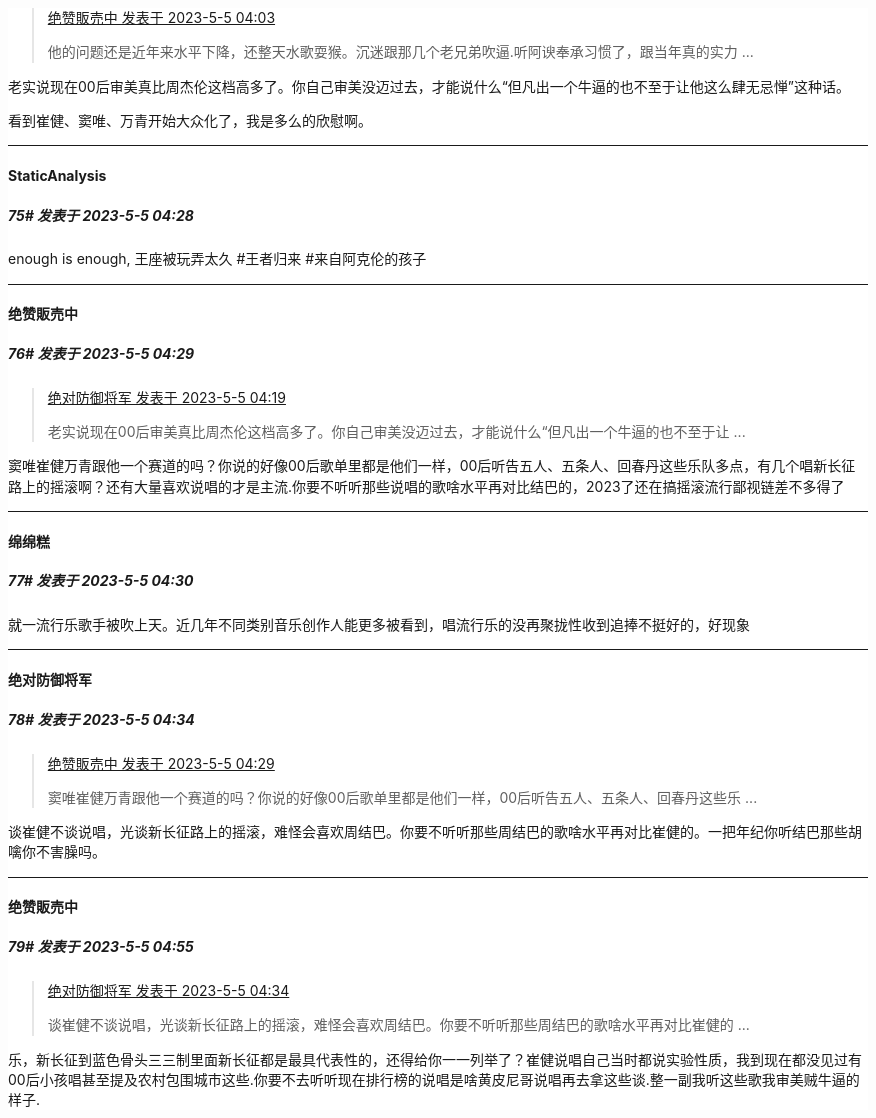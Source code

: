 <blockquote><a href="httphttps://bbs.saraba1st.com/2b/forum.php?mod=redirect&amp;goto=findpost&amp;pid=60727036&amp;ptid=2133162" target="_blank">绝赞販売中 发表于 2023-5-5 04:03</a>

他的问题还是近年来水平下降，还整天水歌耍猴。沉迷跟那几个老兄弟吹逼.听阿谀奉承习惯了，跟当年真的实力 ...</blockquote>
老实说现在00后审美真比周杰伦这档高多了。你自己审美没迈过去，才能说什么“但凡出一个牛逼的也不至于让他这么肆无忌惮”这种话。

看到崔健、窦唯、万青开始大众化了，我是多么的欣慰啊。


*****

####  StaticAnalysis  
##### 75#       发表于 2023-5-5 04:28

enough is enough, 王座被玩弄太久 #王者归来 #来自阿克伦的孩子

*****

####  绝赞販売中  
##### 76#       发表于 2023-5-5 04:29

<blockquote><a href="httphttps://bbs.saraba1st.com/2b/forum.php?mod=redirect&amp;goto=findpost&amp;pid=60727048&amp;ptid=2133162" target="_blank">绝对防御将军 发表于 2023-5-5 04:19</a>

老实说现在00后审美真比周杰伦这档高多了。你自己审美没迈过去，才能说什么“但凡出一个牛逼的也不至于让 ...</blockquote>
窦唯崔健万青跟他一个赛道的吗？你说的好像00后歌单里都是他们一样，00后听告五人、五条人、回春丹这些乐队多点，有几个唱新长征路上的摇滚啊？还有大量喜欢说唱的才是主流.你要不听听那些说唱的歌啥水平再对比结巴的，2023了还在搞摇滚流行鄙视链差不多得了

*****

####  绵绵糕  
##### 77#       发表于 2023-5-5 04:30

就一流行乐歌手被吹上天。近几年不同类别音乐创作人能更多被看到，唱流行乐的没再聚拢性收到追捧不挺好的，好现象


*****

####  绝对防御将军  
##### 78#       发表于 2023-5-5 04:34

<blockquote><a href="httphttps://bbs.saraba1st.com/2b/forum.php?mod=redirect&amp;goto=findpost&amp;pid=60727055&amp;ptid=2133162" target="_blank">绝赞販売中 发表于 2023-5-5 04:29</a>

窦唯崔健万青跟他一个赛道的吗？你说的好像00后歌单里都是他们一样，00后听告五人、五条人、回春丹这些乐 ...</blockquote>
谈崔健不谈说唱，光谈新长征路上的摇滚，难怪会喜欢周结巴。你要不听听那些周结巴的歌啥水平再对比崔健的。一把年纪你听结巴那些胡噙你不害臊吗。


*****

####  绝赞販売中  
##### 79#       发表于 2023-5-5 04:55

<blockquote><a href="httphttps://bbs.saraba1st.com/2b/forum.php?mod=redirect&amp;goto=findpost&amp;pid=60727060&amp;ptid=2133162" target="_blank">绝对防御将军 发表于 2023-5-5 04:34</a>

谈崔健不谈说唱，光谈新长征路上的摇滚，难怪会喜欢周结巴。你要不听听那些周结巴的歌啥水平再对比崔健的 ...</blockquote>
乐，新长征到蓝色骨头三三制里面新长征都是最具代表性的，还得给你一一列举了？崔健说唱自己当时都说实验性质，我到现在都没见过有00后小孩唱甚至提及农村包围城市这些.你要不去听听现在排行榜的说唱是啥黄皮尼哥说唱再去拿这些谈.整一副我听这些歌我审美贼牛逼的样子.
